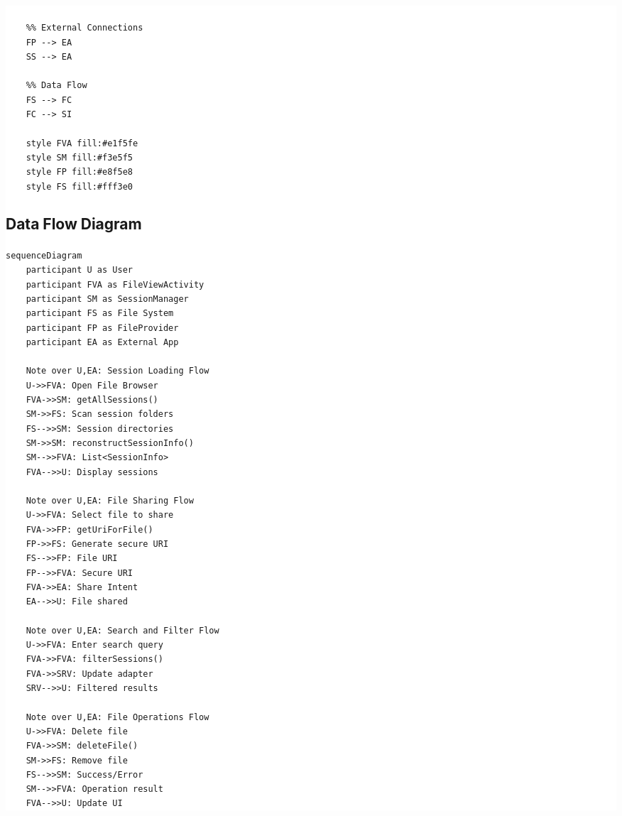 ```mermaid
    
    %% External Connections
    FP --> EA
    SS --> EA
    
    %% Data Flow
    FS --> FC
    FC --> SI
    
    style FVA fill:#e1f5fe
    style SM fill:#f3e5f5
    style FP fill:#e8f5e8
    style FS fill:#fff3e0
```

## Data Flow Diagram

```mermaid
sequenceDiagram
    participant U as User
    participant FVA as FileViewActivity
    participant SM as SessionManager
    participant FS as File System
    participant FP as FileProvider
    participant EA as External App
    
    Note over U,EA: Session Loading Flow
    U->>FVA: Open File Browser
    FVA->>SM: getAllSessions()
    SM->>FS: Scan session folders
    FS-->>SM: Session directories
    SM->>SM: reconstructSessionInfo()
    SM-->>FVA: List<SessionInfo>
    FVA-->>U: Display sessions
    
    Note over U,EA: File Sharing Flow
    U->>FVA: Select file to share
    FVA->>FP: getUriForFile()
    FP->>FS: Generate secure URI
    FS-->>FP: File URI
    FP-->>FVA: Secure URI
    FVA->>EA: Share Intent
    EA-->>U: File shared
    
    Note over U,EA: Search and Filter Flow
    U->>FVA: Enter search query
    FVA->>FVA: filterSessions()
    FVA->>SRV: Update adapter
    SRV-->>U: Filtered results
    
    Note over U,EA: File Operations Flow
    U->>FVA: Delete file
    FVA->>SM: deleteFile()
    SM->>FS: Remove file
    FS-->>SM: Success/Error
    SM-->>FVA: Operation result
    FVA-->>U: Update UI
```
